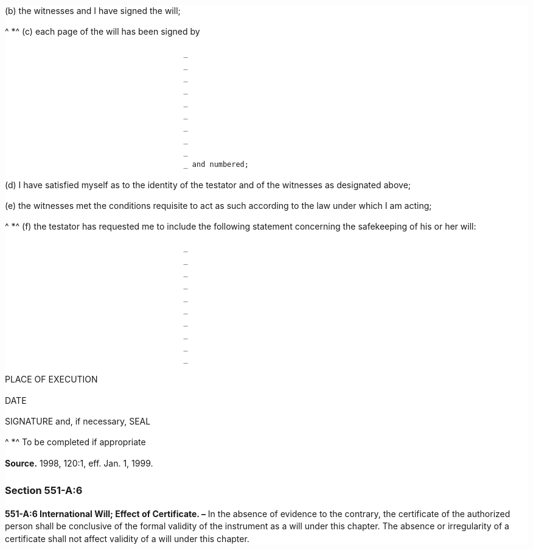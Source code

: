  (b) the witnesses and I have signed the will;
                                             
 ^
                                             *^ (c) each page of the will has been signed by

                                             _
                                             _
                                             _
                                             _
                                             _
                                             _
                                             _
                                             _
                                             _
                                             _ and numbered;
                                             
 (d) I have satisfied myself as to the identity of the testator
and of the witnesses as designated above;
                                             
 (e) the witnesses met the conditions requisite to act as such
according to the law under which I am acting;
                                             
 ^
                                             *^ (f) the testator has requested me to include the following
statement concerning the safekeeping of his or her will:
                                             

                                             _
                                             _
                                             _
                                             _
                                             _
                                             _
                                             _
                                             _
                                             _
                                             _
                                             
PLACE OF EXECUTION
                                             
DATE
                                             
SIGNATURE and, if necessary, SEAL
                                             
 ^
                                             *^ To be completed if appropriate

**Source.** 1998, 120:1, eff. Jan. 1, 1999.

### Section 551-A:6

 **551-A:6 International Will; Effect of Certificate. –** In the
absence of evidence to the contrary, the certificate of the authorized
person shall be conclusive of the formal validity of the instrument as a
will under this chapter. The absence or irregularity of a certificate
shall not affect validity of a will under this chapter.
